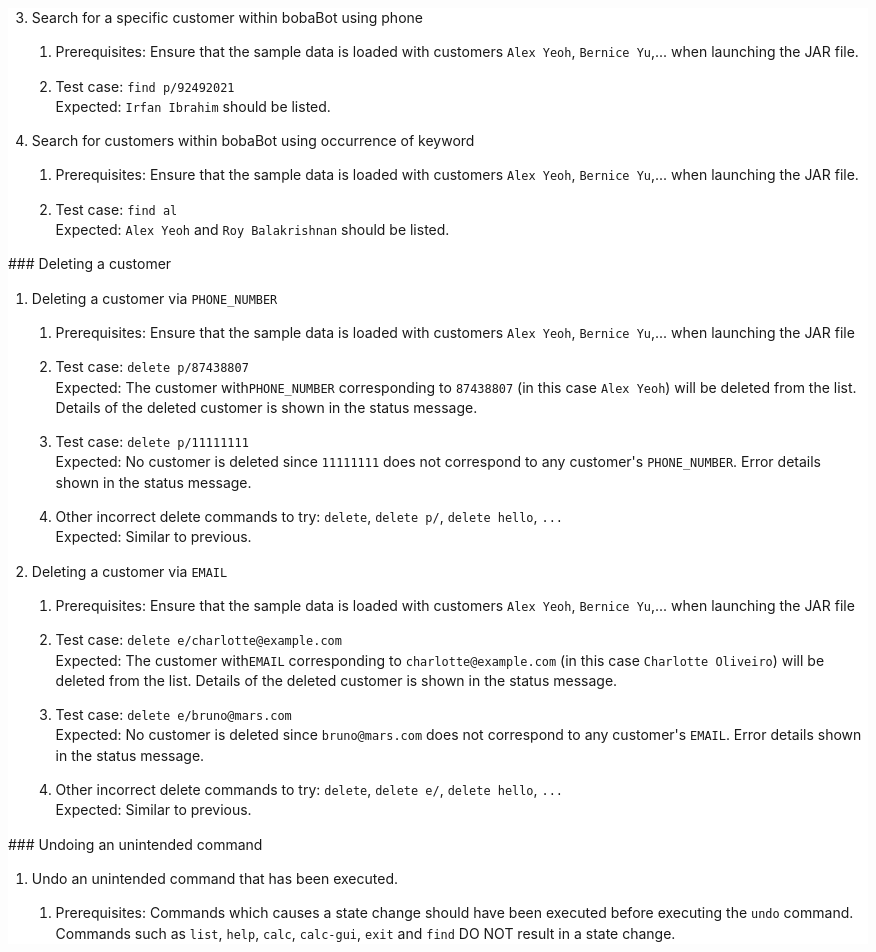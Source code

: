 3. Search for a specific customer within bobaBot using phone

   1. Prerequisites: Ensure that the sample data is loaded with customers `Alex Yeoh`, `Bernice Yu`,... when launching the JAR file.

   2. Test case: `find p/92492021`<br>
      Expected: `Irfan Ibrahim` should be listed.

4. Search for customers within bobaBot using occurrence of keyword

   1. Prerequisites: Ensure that the sample data is loaded with customers `Alex Yeoh`, `Bernice Yu`,... when launching the JAR file.

   2. Test case: `find al`<br>
      Expected: `Alex Yeoh` and `Roy Balakrishnan` should be listed.
   
<div style="page-break-after: always;"></div>
### Deleting a customer

1. Deleting a customer via `PHONE_NUMBER`

   1. Prerequisites: Ensure that the sample data is loaded with customers `Alex Yeoh`, `Bernice Yu`,... when launching the JAR file

   2. Test case: `delete p/87438807`<br>
      Expected: The customer with`PHONE_NUMBER` corresponding to `87438807` (in this case `Alex Yeoh`) will be deleted from the list. Details of the deleted customer is shown in the status message.

   3. Test case: `delete p/11111111`<br>
      Expected: No customer is deleted since `11111111` does not correspond to any customer's `PHONE_NUMBER`. Error details shown in the status message.

   4. Other incorrect delete commands to try: `delete`, `delete p/`, `delete hello`, `...`<br>
      Expected: Similar to previous.

2. Deleting a customer via `EMAIL`

    1. Prerequisites: Ensure that the sample data is loaded with customers `Alex Yeoh`, `Bernice Yu`,... when launching the JAR file

    2. Test case: `delete e/charlotte@example.com`<br>
       Expected: The customer with`EMAIL` corresponding to `charlotte@example.com` (in this case `Charlotte Oliveiro`) will be deleted from the list. Details of the deleted customer is shown in the status message.

    3. Test case: `delete e/bruno@mars.com`<br>
       Expected: No customer is deleted since `bruno@mars.com` does not correspond to any customer's `EMAIL`. Error details shown in the status message.

    4. Other incorrect delete commands to try: `delete`, `delete e/`, `delete hello`, `...`<br>
       Expected: Similar to previous.

<div style="page-break-after: always;"></div>
### Undoing an unintended command

1. Undo an unintended command that has been executed.

   1. Prerequisites: Commands which causes a state change should have been executed before executing the `undo` command. Commands such as `list`, `help`, `calc`, `calc-gui`, `exit` and `find` DO NOT result in a state change.
   
